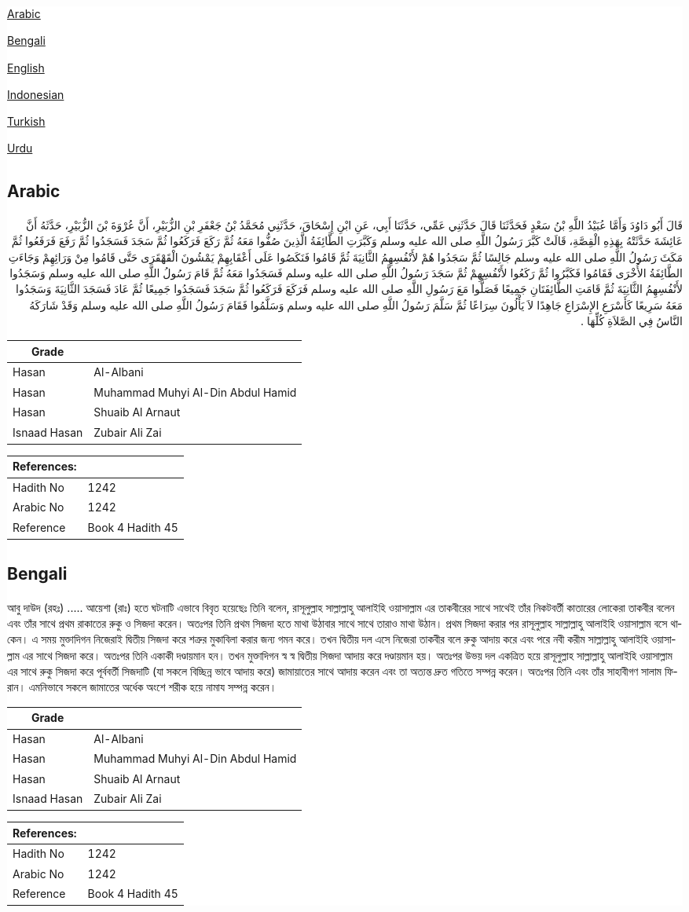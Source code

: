 [Arabic](#arabic)

[Bengali](#bengali)

[English](#english)

[Indonesian](#indonesian)

[Turkish](#turkish)

[Urdu](#urdu)

## Arabic


<div dir="rtl" lang="ar" style={{fontSize:'larger',backgroundColor:'#f8f9fa',padding:20}}>
قَالَ أَبُو دَاوُدَ وَأَمَّا عُبَيْدُ اللَّهِ بْنُ سَعْدٍ فَحَدَّثَنَا قَالَ حَدَّثَنِي عَمِّي، حَدَّثَنَا أَبِي، عَنِ ابْنِ إِسْحَاقَ، حَدَّثَنِي مُحَمَّدُ بْنُ جَعْفَرِ بْنِ الزُّبَيْرِ، أَنَّ عُرْوَةَ بْنَ الزُّبَيْرِ، حَدَّثَهُ أَنَّ عَائِشَةَ حَدَّثَتْهُ بِهَذِهِ الْقِصَّةِ، قَالَتْ كَبَّرَ رَسُولُ اللَّهِ صلى الله عليه وسلم وَكَبَّرَتِ الطَّائِفَةُ الَّذِينَ صُفُّوا مَعَهُ ثُمَّ رَكَعَ فَرَكَعُوا ثُمَّ سَجَدَ فَسَجَدُوا ثُمَّ رَفَعَ فَرَفَعُوا ثُمَّ مَكَثَ رَسُولُ اللَّهِ صلى الله عليه وسلم جَالِسًا ثُمَّ سَجَدُوا هُمْ لأَنْفُسِهِمُ الثَّانِيَةَ ثُمَّ قَامُوا فَنَكَصُوا عَلَى أَعْقَابِهِمْ يَمْشُونَ الْقَهْقَرَى حَتَّى قَامُوا مِنْ وَرَائِهِمْ وَجَاءَتِ الطَّائِفَةُ الأُخْرَى فَقَامُوا فَكَبَّرُوا ثُمَّ رَكَعُوا لأَنْفُسِهِمْ ثُمَّ سَجَدَ رَسُولُ اللَّهِ صلى الله عليه وسلم فَسَجَدُوا مَعَهُ ثُمَّ قَامَ رَسُولُ اللَّهِ صلى الله عليه وسلم وَسَجَدُوا لأَنْفُسِهِمُ الثَّانِيَةَ ثُمَّ قَامَتِ الطَّائِفَتَانِ جَمِيعًا فَصَلُّوا مَعَ رَسُولِ اللَّهِ صلى الله عليه وسلم فَرَكَعَ فَرَكَعُوا ثُمَّ سَجَدَ فَسَجَدُوا جَمِيعًا ثُمَّ عَادَ فَسَجَدَ الثَّانِيَةَ وَسَجَدُوا مَعَهُ سَرِيعًا كَأَسْرَعِ الإِسْرَاعِ جَاهِدًا لاَ يَأْلُونَ سِرَاعًا ثُمَّ سَلَّمَ رَسُولُ اللَّهِ صلى الله عليه وسلم وَسَلَّمُوا فَقَامَ رَسُولُ اللَّهِ صلى الله عليه وسلم وَقَدْ شَارَكَهُ النَّاسُ فِي الصَّلاَةِ كُلِّهَا ‏.‏
</div>
<div style={{backgroundColor:'#f8f9fa',padding:20, marginBottom: 10}}><table> <thead> <tr> <th>Grade</th> <th></th> </tr> </thead> <tbody> <tr><td>Hasan</td><td>Al-Albani</td></tr><tr><td>Hasan</td><td>Muhammad Muhyi Al-Din Abdul Hamid</td></tr><tr><td>Hasan</td><td>Shuaib Al Arnaut</td></tr><tr><td>Isnaad Hasan</td><td>Zubair Ali Zai</td></tr></tbody></table><table> <thead> <tr> <th>References:</th> <th></th> </tr> </thead> <tbody><tr><td>Hadith No</td><td>1242</td></tr><tr><td>Arabic No</td><td>1242</td></tr><tr><td>Reference</td><td>Book 4 Hadith 45</td></tr></tbody></table></div>

## Bengali


<div dir="ltr" lang="bn" style={{fontSize:'larger',backgroundColor:'#f8f9fa',padding:20}}>
আবু দাউদ (রহঃ) ..... আয়েশা (রাঃ) হতে ঘটনাটি এভাবে বিবৃত হয়েছেঃ তিনি বলেন, রাসূলুল্লাহ সাল্লাল্লাহু আলাইহি ওয়াসাল্লাম এর তাকবীরের সাথে সাথেই তাঁর নিকটবর্তী কাতারের লোকেরা তাকবীর বলেন এবং তাঁর সাথে প্রথম রাকাতের রুকু ও সিজদা করেন। অতঃপর তিনি প্রথম সিজদা হতে মাথা উঠাবার সাথে সাথে তারাও মাথা উঠান। প্রথম সিজদা করার পর রাসূলুল্লাহ সাল্লাল্লাহু আলাইহি ওয়াসাল্লাম বসে থাকেন। এ সময় মুক্তাদিগন নিজেরাই দ্বিতীয় সিজদা করে শত্রুর মুকাবিলা করার জন্য গমন করে। তখন দ্বিতীয় দল এসে নিজেরা তাকবীর বলে রুকু আদায় করে এবং পরে নবী করীম সাল্লাল্লাহু আলাইহি ওয়াসাল্লাম এর সাথে সিজদা করে। অতঃপর তিনি একাকী দণ্ডায়মান হন। তখন মুক্তাদিগন স্ব স্ব দ্বিতীয় সিজদা আদায় করে দণ্ডায়মান হয়। অতঃপর উভয় দল একত্রিত হয়ে রাসূলুল্লাহ সাল্লাল্লাহু আলাইহি ওয়াসাল্লাম এর সাথে রুকু সিজদা করে পূর্ববর্তী সিজদাটি (যা সকলে বিচ্ছিন্ন ভাবে আদায় করে) জামায়াতের সাথে আদায় করেন এবং তা অত্যন্ত দ্রুত গতিতে সম্পন্ন করেন। অতঃপর তিনি এবং তাঁর সাহাবীগণ সালাম ফিরান। এমনিভাবে সকলে জামাতের অর্ধেক অংশে শরীক হয়ে নামায সম্পন্ন করেন।
</div>
<div style={{backgroundColor:'#f8f9fa',padding:20, marginBottom: 10}}><table> <thead> <tr> <th>Grade</th> <th></th> </tr> </thead> <tbody> <tr><td>Hasan</td><td>Al-Albani</td></tr><tr><td>Hasan</td><td>Muhammad Muhyi Al-Din Abdul Hamid</td></tr><tr><td>Hasan</td><td>Shuaib Al Arnaut</td></tr><tr><td>Isnaad Hasan</td><td>Zubair Ali Zai</td></tr></tbody></table><table> <thead> <tr> <th>References:</th> <th></th> </tr> </thead> <tbody><tr><td>Hadith No</td><td>1242</td></tr><tr><td>Arabic No</td><td>1242</td></tr><tr><td>Reference</td><td>Book 4 Hadith 45</td></tr></tbody></table></div>
